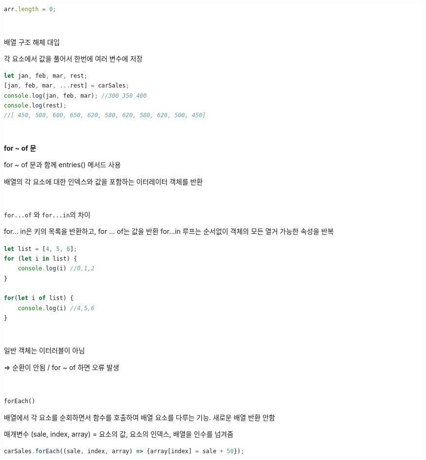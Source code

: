 ```jsx
arr.length = 0;
```

<br>

배열 구조 해체 대입

각 요소에서 값을 풀어서 한번에 여러 변수에 저장

```jsx
let jan, feb, mar, rest;
[jan, feb, mar, ...rest] = carSales;
console.log(jan, feb, mar); //300 350 400
console.log(rest);
//[ 450, 500, 600, 650, 620, 580, 620, 580, 620, 500, 450]
```

<br>

**for ~ of 문**

for ~ of 문과 함께 entries() 메서드 사용

배열의 각 요소에 대한 인덱스와 값을 포함하는 이터레이터 객체를 반환

<br>

`for...of` 와 `for...in`의 차이

for... in은 키의 목록을 반환하고, for ... of는 값을 반환
for...in 루프는 순서없이 객체의 모든 열거 가능한 속성을 반복

```jsx
let list = [4, 5, 6];
for (let i in list) {
    console.log(i) //0,1,2
}

for(let i of list) {
    console.log(i) //4,5,6
}
```

<br>

일반 객체는 이터러블이 아님

⇒ 순환이 안됨 / for ~ of 하면 오류 발생

<br>

`forEach()`

배열에서 각 요소를 순회하면서 함수를 호출하여 배열 요소를 다루는 기능. 새로운 배열 반환 안함

매개변수 (sale, index, array) = 요소의 값, 요소의 인덱스, 배열을 인수를 넘겨줌

```jsx
carSales.forEach((sale, index, array) => {array[index] = sale + 50});
```
